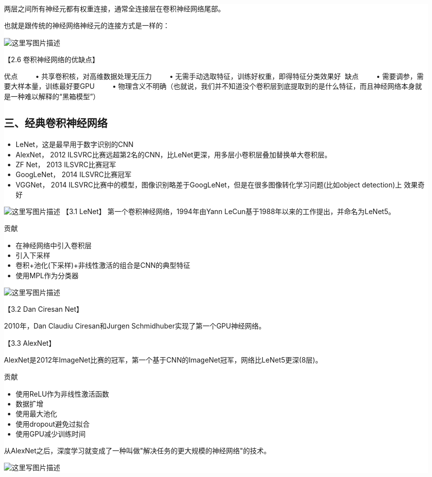 两层之间所有神经元都有权重连接，通常全连接层在卷积神经网络尾部。

也就是跟传统的神经网络神经元的连接方式是一样的：

![这里写图片描述](https://img-blog.csdn.net/20180621224250477?watermark/2/text/aHR0cHM6Ly9ibG9nLmNzZG4ubmV0L1l1YmFvTG91aXNMaXU=/font/5a6L5L2T/fontsize/400/fill/I0JBQkFCMA==/dissolve/70)

【2.6 卷积神经网络的优缺点】

优点
 　　• 共享卷积核，对高维数据处理无压力
 　　• 无需手动选取特征，训练好权重，即得特征分类效果好
 缺点
 　　• 需要调参，需要大样本量，训练最好要GPU
 　　• 物理含义不明确（也就说，我们并不知道没个卷积层到底提取到的是什么特征，而且神经网络本身就是一种难以解释的“黑箱模型”）

三、经典卷积神经网络
--------------

 - LeNet，这是最早用于数字识别的CNN
 - AlexNet， 2012 ILSVRC比赛远超第2名的CNN，比LeNet更深，用多层小卷积层叠加替换单大卷积层。
 - ZF Net， 2013 ILSVRC比赛冠军
 - GoogLeNet， 2014 ILSVRC比赛冠军
 - VGGNet， 2014 ILSVRC比赛中的模型，图像识别略差于GoogLeNet，但是在很多图像转化学习问题(比如object detection)上
 效果奇好

![这里写图片描述](https://img-blog.csdn.net/20180621224505735?watermark/2/text/aHR0cHM6Ly9ibG9nLmNzZG4ubmV0L1l1YmFvTG91aXNMaXU=/font/5a6L5L2T/fontsize/400/fill/I0JBQkFCMA==/dissolve/70)
【3.1 LeNet】
第一个卷积神经网络，1994年由Yann LeCun基于1988年以来的工作提出，并命名为LeNet5。

贡献

 - 在神经网络中引入卷积层
 - 引入下采样
 - 卷积+池化(下采样)+非线性激活的组合是CNN的典型特征
 - 使用MPL作为分类器


![这里写图片描述](https://img-blog.csdn.net/20180621224521235?watermark/2/text/aHR0cHM6Ly9ibG9nLmNzZG4ubmV0L1l1YmFvTG91aXNMaXU=/font/5a6L5L2T/fontsize/400/fill/I0JBQkFCMA==/dissolve/70)

【3.2 Dan Ciresan Net】

2010年，Dan Claudiu Ciresan和Jurgen Schmidhuber实现了第一个GPU神经网络。

【3.3 AlexNet】

AlexNet是2012年ImageNet比赛的冠军，第一个基于CNN的ImageNet冠军，网络比LeNet5更深(8层)。

贡献

 - 使用ReLU作为非线性激活函数
 - 数据扩增
 - 使用最大池化
 - 使用dropout避免过拟合
 - 使用GPU减少训练时间

从AlexNet之后，深度学习就变成了一种叫做"解决任务的更大规模的神经网络"的技术。

![这里写图片描述](https://img-blog.csdn.net/20180621224530326?watermark/2/text/aHR0cHM6Ly9ibG9nLmNzZG4ubmV0L1l1YmFvTG91aXNMaXU=/font/5a6L5L2T/fontsize/400/fill/I0JBQkFCMA==/dissolve/70)
